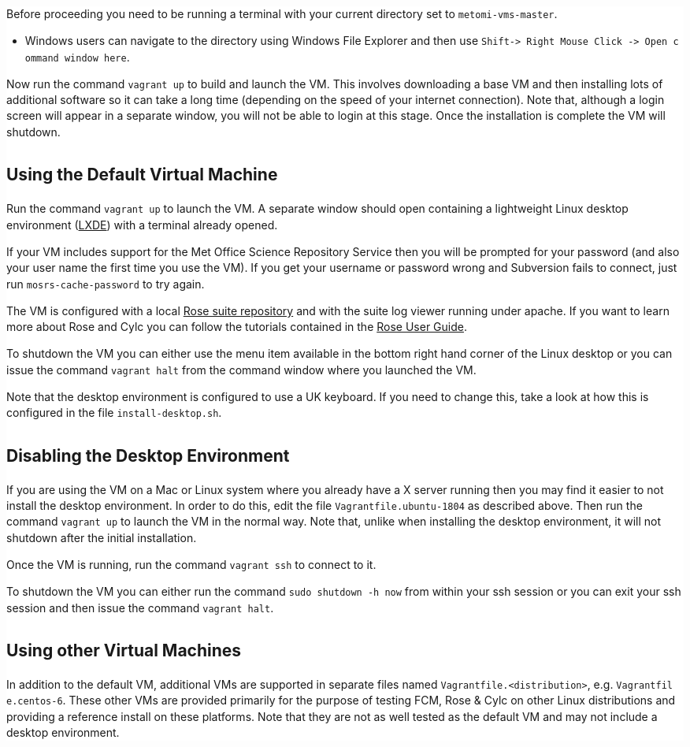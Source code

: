 Before proceeding you need to be running a terminal with your current directory set to `metomi-vms-master`.
* Windows users can navigate to the directory using Windows File Explorer and then use `Shift-> Right Mouse Click -> Open command window here`.

Now run the command `vagrant up` to build and launch the VM.
This involves downloading a base VM and then installing lots of additional software so it can take a long time (depending on the speed of your internet connection).
Note that, although a login screen will appear in a separate window, you will not be able to login at this stage.
Once the installation is complete the VM will shutdown.

## Using the Default Virtual Machine

Run the command `vagrant up` to launch the VM.
A separate window should open containing a lightweight Linux desktop environment ([LXDE](http://lxde.org/)) with a terminal already opened.

If your VM includes support for the Met Office Science Repository Service then you will be prompted for your password (and also your user name the first time you use the VM).
If you get your username or password wrong and Subversion fails to connect, just run `mosrs-cache-password` to try again.

The VM is configured with a local [Rose suite repository](http://metomi.github.io/rose/doc/html/tutorial/rose/rosie.html) and with the suite log viewer running under apache.
If you want to learn more about Rose and Cylc you can follow the tutorials contained in the [Rose User Guide](http://metomi.github.io/rose/).

To shutdown the VM you can either use the menu item available in the bottom right hand corner of the Linux desktop or you can issue the command `vagrant halt` from the command window where you launched the VM.

Note that the desktop environment is configured to use a UK keyboard.
If you need to change this, take a look at how this is configured in the file `install-desktop.sh`.

## Disabling the Desktop Environment

If you are using the VM on a Mac or Linux system where you already have a X server running then you may find it easier to not install the desktop environment.
In order to do this, edit the file `Vagrantfile.ubuntu-1804` as described above.
Then run the command `vagrant up` to launch the VM in the normal way.
Note that, unlike when installing the desktop environment, it will not shutdown after the initial installation.

Once the VM is running, run the command `vagrant ssh` to connect to it.

To shutdown the VM you can either run the command `sudo shutdown -h now` from within your ssh session or you can exit your ssh session and then issue the command `vagrant halt`.

## Using other Virtual Machines

In addition to the default VM, additional VMs are supported in separate files named `Vagrantfile.<distribution>`, e.g. `Vagrantfile.centos-6`.
These other VMs are provided primarily for the purpose of testing FCM, Rose & Cylc on other Linux distributions and providing a reference install on these platforms.
Note that they are not as well tested as the default VM and may not include a desktop environment.
